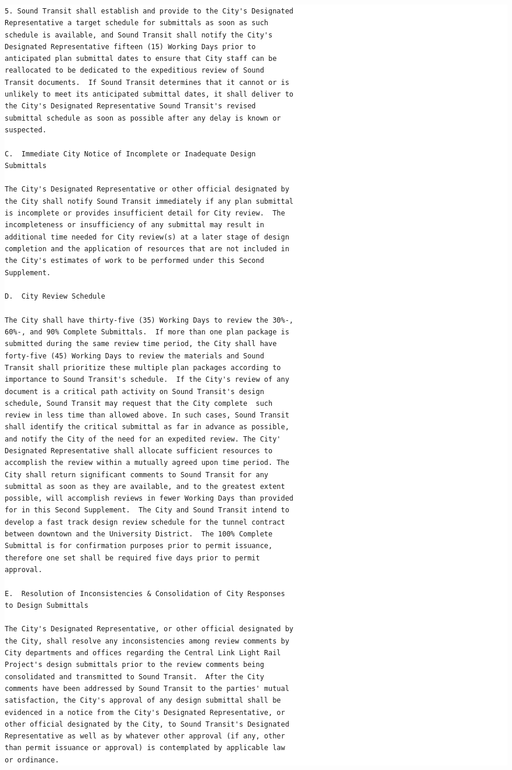     5. Sound Transit shall establish and provide to the City's Designated  
    Representative a target schedule for submittals as soon as such  
    schedule is available, and Sound Transit shall notify the City's  
    Designated Representative fifteen (15) Working Days prior to  
    anticipated plan submittal dates to ensure that City staff can be  
    reallocated to be dedicated to the expeditious review of Sound  
    Transit documents.  If Sound Transit determines that it cannot or is  
    unlikely to meet its anticipated submittal dates, it shall deliver to  
    the City's Designated Representative Sound Transit's revised  
    submittal schedule as soon as possible after any delay is known or  
    suspected.  
  
    C.  Immediate City Notice of Incomplete or Inadequate Design  
    Submittals  
  
    The City's Designated Representative or other official designated by  
    the City shall notify Sound Transit immediately if any plan submittal  
    is incomplete or provides insufficient detail for City review.  The  
    incompleteness or insufficiency of any submittal may result in  
    additional time needed for City review(s) at a later stage of design  
    completion and the application of resources that are not included in  
    the City's estimates of work to be performed under this Second  
    Supplement.  
  
    D.  City Review Schedule  
  
    The City shall have thirty-five (35) Working Days to review the 30%-,  
    60%-, and 90% Complete Submittals.  If more than one plan package is  
    submitted during the same review time period, the City shall have  
    forty-five (45) Working Days to review the materials and Sound  
    Transit shall prioritize these multiple plan packages according to  
    importance to Sound Transit's schedule.  If the City's review of any  
    document is a critical path activity on Sound Transit's design  
    schedule, Sound Transit may request that the City complete  such  
    review in less time than allowed above. In such cases, Sound Transit  
    shall identify the critical submittal as far in advance as possible,  
    and notify the City of the need for an expedited review. The City'  
    Designated Representative shall allocate sufficient resources to  
    accomplish the review within a mutually agreed upon time period. The  
    City shall return significant comments to Sound Transit for any  
    submittal as soon as they are available, and to the greatest extent  
    possible, will accomplish reviews in fewer Working Days than provided  
    for in this Second Supplement.  The City and Sound Transit intend to  
    develop a fast track design review schedule for the tunnel contract  
    between downtown and the University District.  The 100% Complete  
    Submittal is for confirmation purposes prior to permit issuance,  
    therefore one set shall be required five days prior to permit  
    approval.  
  
    E.  Resolution of Inconsistencies & Consolidation of City Responses  
    to Design Submittals  
  
    The City's Designated Representative, or other official designated by  
    the City, shall resolve any inconsistencies among review comments by  
    City departments and offices regarding the Central Link Light Rail  
    Project's design submittals prior to the review comments being  
    consolidated and transmitted to Sound Transit.  After the City  
    comments have been addressed by Sound Transit to the parties' mutual  
    satisfaction, the City's approval of any design submittal shall be  
    evidenced in a notice from the City's Designated Representative, or  
    other official designated by the City, to Sound Transit's Designated  
    Representative as well as by whatever other approval (if any, other  
    than permit issuance or approval) is contemplated by applicable law  
    or ordinance.  
  